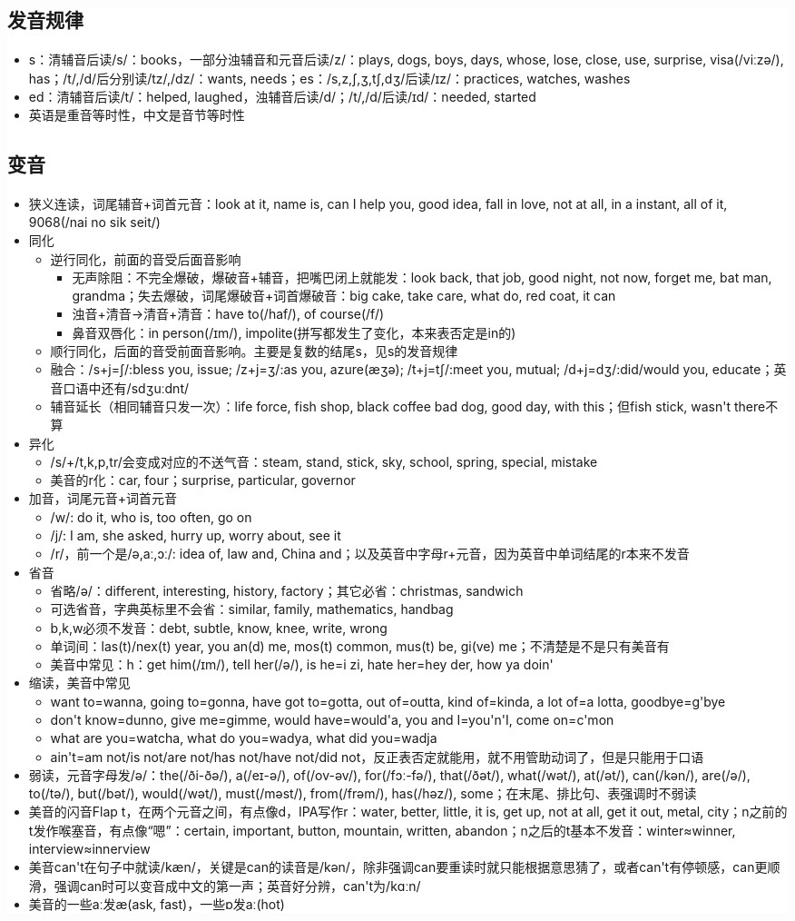 ## 发音规律

* s：清辅音后读/s/：books，一部分浊辅音和元音后读/z/：plays, dogs, boys, days, whose, lose, close, use, surprise, visa(/viːzə/), has；/t/,/d/后分别读/tz/,/dz/：wants, needs；es：/s,z,ʃ,ʒ,tʃ,dʒ/后读/ɪz/：practices, watches, washes
* ed：清辅音后读/t/：helped, laughed，浊辅音后读/d/；/t/,/d/后读/ɪd/：needed, started
* 英语是重音等时性，中文是音节等时性

## 变音

* 狭义连读，词尾辅音+词首元音：look at it, name is, can I help you, good idea, fall in love, not at all, in a instant, all of it, 9068(/nai no sik seit/)
* 同化
  * 逆行同化，前面的音受后面音影响
    * 无声除阻：不完全爆破，爆破音+辅音，把嘴巴闭上就能发：look back, that job, good night, not now, forget me, bat man, grandma；失去爆破，词尾爆破音+词首爆破音：big cake, take care, what do, red coat, it can
    * 浊音+清音->清音+清音：have to(/haf/), of course(/f/)
    * 鼻音双唇化：in person(/ɪm/), impolite(拼写都发生了变化，本来表否定是in的)
  * 顺行同化，后面的音受前面音影响。主要是复数的结尾s，见s的发音规律
  * 融合：/s+j=ʃ/:bless you, issue; /z+j=ʒ/:as you, azure(æʒə); /t+j=tʃ/:meet you, mutual; /d+j=dʒ/:did/would you, educate；英音口语中还有/sdʒuːdnt/
  * 辅音延长（相同辅音只发一次）：life force, fish shop, black coffee bad dog, good day, with this；但fish stick, wasn't there不算
* 异化
  * /s/+/t,k,p,tr/会变成对应的不送气音：steam, stand, stick, sky, school, spring, special, mistake
  * 美音的r化：car, four；surprise, particular, governor
* 加音，词尾元音+词首元音
  * /w/: do it, who is, too often, go on
  * /j/: I am, she asked, hurry up, worry about, see it
  * /r/，前一个是/ə,aː,ɔː/: idea of, law and, China and；以及英音中字母r+元音，因为英音中单词结尾的r本来不发音
* 省音
  * 省略/ə/：different, interesting, history, factory；其它必省：christmas, sandwich
  * 可选省音，字典英标里不会省：similar, family, mathematics, handbag
  * b,k,w必须不发音：debt, subtle, know, knee, write, wrong
  * 单词间：las(t)/nex(t) year, you an(d) me, mos(t) common, mus(t) be, gi(ve) me；不清楚是不是只有美音有
  * 美音中常见：h：get him(/ɪm/), tell her(/ə/), is he=i zi, hate her=hey der, how ya doin'
* 缩读，美音中常见
  * want to=wanna, going to=gonna, have got to=gotta, out of=outta, kind of=kinda, a lot of=a lotta, goodbye=g'bye
  * don't know=dunno, give me=gimme, would have=would'a, you and I=you'n'I, come on=c'mon
  * what are you=watcha, what do you=wadya, what did you=wadja
  * ain't=am not/is not/are not/has not/have not/did not，反正表否定就能用，就不用管助动词了，但是只能用于口语
* 弱读，元音字母发/ə/：the(/ði-ðə/), a(/eɪ-ə/), of(/ov-əv/), for(/fɔː-fə/), that(/ðət/), what(/wət/), at(/ət/), can(/kən/), are(/ə/), to(/tə/), but(/bət/), would(/wət/), must(/məst/), from(/frəm/), has(/həz/), some；在末尾、排比句、表强调时不弱读
* 美音的闪音Flap t，在两个元音之间，有点像d，IPA写作r：water, better, little, it is, get up, not at all, get it out, metal, city；n之前的t发作喉塞音，有点像“嗯”：certain, important, button, mountain, written, abandon；n之后的t基本不发音：winter≈winner, interview≈innerview
* 美音can't在句子中就读/kæn/，关键是can的读音是/kən/，除非强调can要重读时就只能根据意思猜了，或者can't有停顿感，can更顺滑，强调can时可以变音成中文的第一声；英音好分辨，can't为/kɑːn/
* 美音的一些aː发æ(ask, fast)，一些ɒ发aː(hot)
